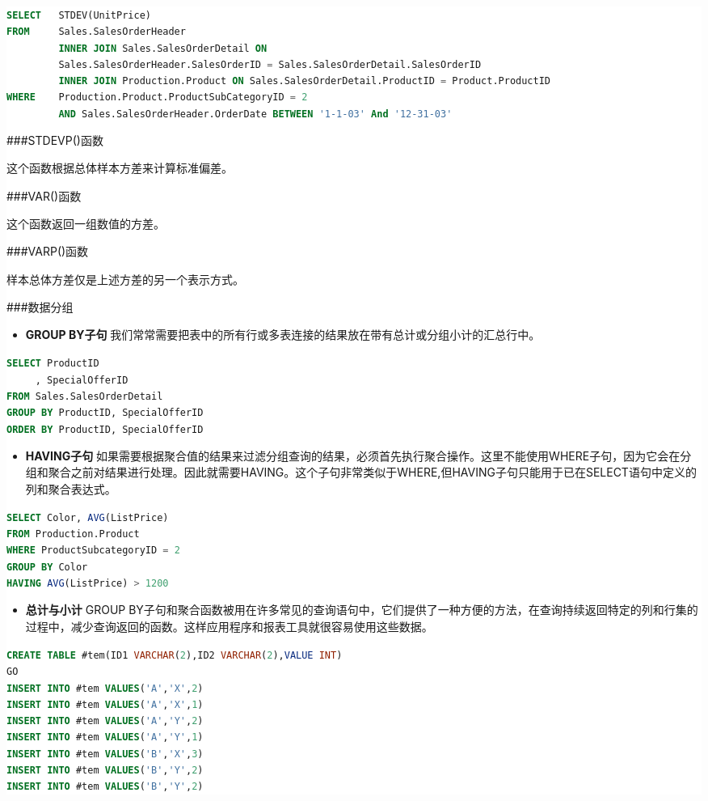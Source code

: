 ```SQL
SELECT   STDEV(UnitPrice) 
FROM     Sales.SalesOrderHeader 
         INNER JOIN Sales.SalesOrderDetail ON 
         Sales.SalesOrderHeader.SalesOrderID = Sales.SalesOrderDetail.SalesOrderID 
         INNER JOIN Production.Product ON Sales.SalesOrderDetail.ProductID = Product.ProductID
WHERE    Production.Product.ProductSubCategoryID = 2 
         AND Sales.SalesOrderHeader.OrderDate BETWEEN '1-1-03' And '12-31-03'
```

###STDEVP()函数

这个函数根据总体样本方差来计算标准偏差。

###VAR()函数

这个函数返回一组数值的方差。

###VARP()函数

样本总体方差仅是上述方差的另一个表示方式。

###数据分组

* **GROUP BY子句**
我们常常需要把表中的所有行或多表连接的结果放在带有总计或分组小计的汇总行中。

```SQL
SELECT ProductID
     , SpecialOfferID
FROM Sales.SalesOrderDetail
GROUP BY ProductID, SpecialOfferID
ORDER BY ProductID, SpecialOfferID
```

* **HAVING子句**
如果需要根据聚合值的结果来过滤分组查询的结果，必须首先执行聚合操作。这里不能使用WHERE子句，因为它会在分组和聚合之前对结果进行处理。因此就需要HAVING。这个子句非常类似于WHERE,但HAVING子句只能用于已在SELECT语句中定义的列和聚合表达式。

```SQL
SELECT Color, AVG(ListPrice)
FROM Production.Product 
WHERE ProductSubcategoryID = 2
GROUP BY Color
HAVING AVG(ListPrice) > 1200
```
 
* **总计与小计**
GROUP BY子句和聚合函数被用在许多常见的查询语句中，它们提供了一种方便的方法，在查询持续返回特定的列和行集的过程中，减少查询返回的函数。这样应用程序和报表工具就很容易使用这些数据。

```SQL
CREATE TABLE #tem(ID1 VARCHAR(2),ID2 VARCHAR(2),VALUE INT)
GO
INSERT INTO #tem VALUES('A','X',2)
INSERT INTO #tem VALUES('A','X',1)
INSERT INTO #tem VALUES('A','Y',2)
INSERT INTO #tem VALUES('A','Y',1)
INSERT INTO #tem VALUES('B','X',3)
INSERT INTO #tem VALUES('B','Y',2)
INSERT INTO #tem VALUES('B','Y',2)
```
